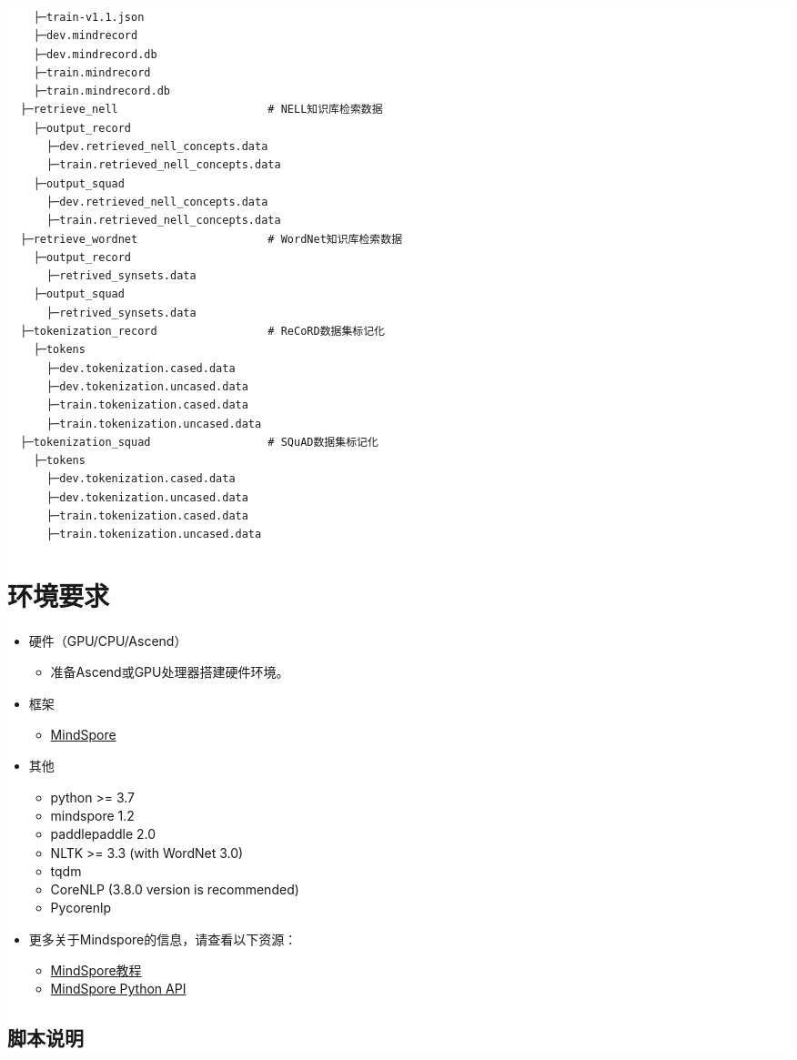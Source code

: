 ```shell
    ├─train-v1.1.json
    ├─dev.mindrecord
    ├─dev.mindrecord.db
    ├─train.mindrecord
    ├─train.mindrecord.db
  ├─retrieve_nell                       # NELL知识库检索数据
    ├─output_record
      ├─dev.retrieved_nell_concepts.data
      ├─train.retrieved_nell_concepts.data
    ├─output_squad
      ├─dev.retrieved_nell_concepts.data
      ├─train.retrieved_nell_concepts.data
  ├─retrieve_wordnet                    # WordNet知识库检索数据
    ├─output_record
      ├─retrived_synsets.data
    ├─output_squad
      ├─retrived_synsets.data
  ├─tokenization_record                 # ReCoRD数据集标记化
    ├─tokens
      ├─dev.tokenization.cased.data
      ├─dev.tokenization.uncased.data
      ├─train.tokenization.cased.data
      ├─train.tokenization.uncased.data
  ├─tokenization_squad                  # SQuAD数据集标记化
    ├─tokens
      ├─dev.tokenization.cased.data
      ├─dev.tokenization.uncased.data
      ├─train.tokenization.cased.data
      ├─train.tokenization.uncased.data
```

# 环境要求

- 硬件（GPU/CPU/Ascend）
    - 准备Ascend或GPU处理器搭建硬件环境。
- 框架
    - [MindSpore](https://gitee.com/mindspore/mindspore)
- 其他
    - python >= 3.7
    - mindspore 1.2
    - paddlepaddle 2.0
    - NLTK >= 3.3 (with WordNet 3.0)
    - tqdm
    - CoreNLP (3.8.0 version is recommended)
    - Pycorenlp

- 更多关于Mindspore的信息，请查看以下资源：
  - [MindSpore教程](https://www.mindspore.cn/tutorials/zh-CN/master/index.html)
  - [MindSpore Python API](https://www.mindspore.cn/docs/zh-CN/master/index.html)

## 脚本说明
